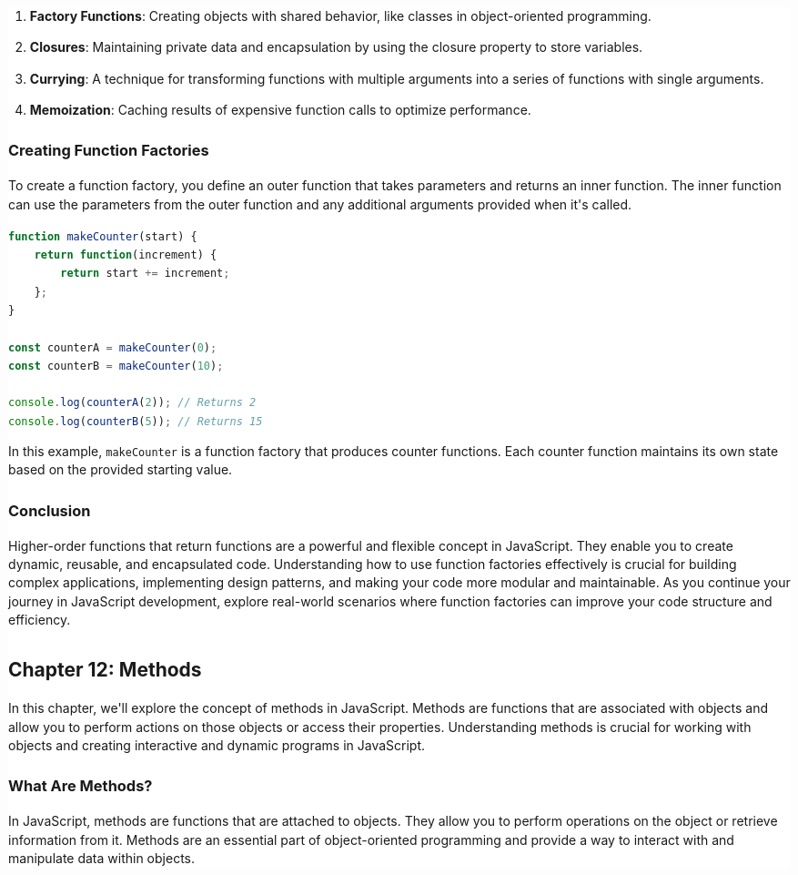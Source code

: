 1. **Factory Functions**: Creating objects with shared behavior, like classes in object-oriented programming.
    
2. **Closures**: Maintaining private data and encapsulation by using the closure property to store variables.
    
3. **Currying**: A technique for transforming functions with multiple arguments into a series of functions with single arguments.
    
4. **Memoization**: Caching results of expensive function calls to optimize performance.
    

### Creating Function Factories

To create a function factory, you define an outer function that takes parameters and returns an inner function. The inner function can use the parameters from the outer function and any additional arguments provided when it's called.

```javascript
function makeCounter(start) {
    return function(increment) {
        return start += increment;
    };
}

const counterA = makeCounter(0);
const counterB = makeCounter(10);

console.log(counterA(2)); // Returns 2
console.log(counterB(5)); // Returns 15
```

In this example, `makeCounter` is a function factory that produces counter functions. Each counter function maintains its own state based on the provided starting value.

### Conclusion

Higher-order functions that return functions are a powerful and flexible concept in JavaScript. They enable you to create dynamic, reusable, and encapsulated code. Understanding how to use function factories effectively is crucial for building complex applications, implementing design patterns, and making your code more modular and maintainable. As you continue your journey in JavaScript development, explore real-world scenarios where function factories can improve your code structure and efficiency.

## Chapter 12: Methods

In this chapter, we'll explore the concept of methods in JavaScript. Methods are functions that are associated with objects and allow you to perform actions on those objects or access their properties. Understanding methods is crucial for working with objects and creating interactive and dynamic programs in JavaScript.

### What Are Methods?

In JavaScript, methods are functions that are attached to objects. They allow you to perform operations on the object or retrieve information from it. Methods are an essential part of object-oriented programming and provide a way to interact with and manipulate data within objects.

